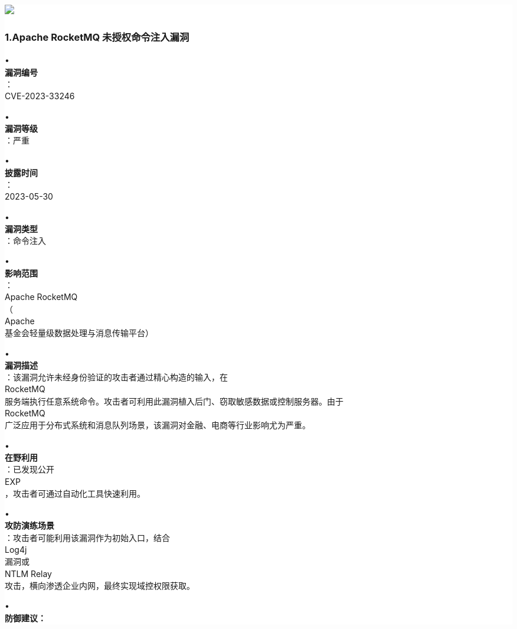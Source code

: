 ![](https://mmecoa.qpic.cn/mmecoa_jpg/ZqGlvGe4x9TYn7e0XyCa5R434CsjibFBveqlYicFv9R3OO0u8icQMtn1nUNkOGJoPfPoAFM5wGFibw52pJybxvyEow/640?wx_fmt=jpeg "")  
  
### 1.Apache RocketMQ 未授权命令注入漏洞  
  
•  
**漏洞编号**  
：  
CVE-2023-33246  
  
•  
**漏洞等级**  
：严重  
  
•  
**披露时间**  
：  
2023-05-30  
  
•  
**漏洞类型**  
：命令注入  
  
•  
**影响范围**  
：  
Apache RocketMQ  
（  
Apache  
基金会轻量级数据处理与消息传输平台）  
  
•  
**漏洞描述**  
：该漏洞允许未经身份验证的攻击者通过精心构造的输入，在  
RocketMQ  
服务端执行任意系统命令。攻击者可利用此漏洞植入后门、窃取敏感数据或控制服务器。由于  
RocketMQ  
广泛应用于分布式系统和消息队列场景，该漏洞对金融、电商等行业影响尤为严重。  
  
•  
**在野利用**  
：已发现公开  
EXP  
，攻击者可通过自动化工具快速利用。  
  
•  
**攻防演练场景**  
：攻击者可能利用该漏洞作为初始入口，结合  
Log4j  
漏洞或  
NTLM Relay  
攻击，横向渗透企业内网，最终实现域控权限获取。  
  
•  
**防御建议：**  
  
